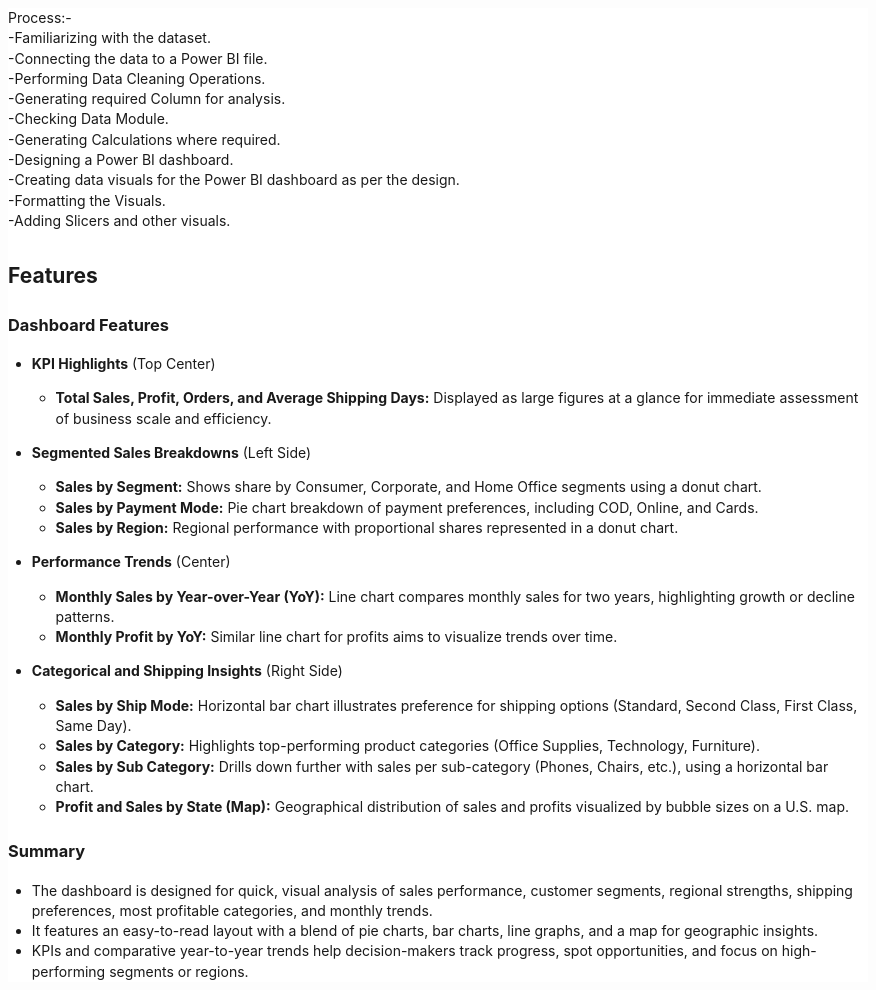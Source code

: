 Process:-   
-Familiarizing with the dataset.   
-Connecting the data to a Power BI file.    
-Performing Data Cleaning Operations.  
-Generating required Column for analysis.  
-Checking Data Module.     
-Generating Calculations where required.  
-Designing a Power BI dashboard.  
-Creating data visuals for the Power BI dashboard as per the design.  
-Formatting the Visuals.  
-Adding Slicers and other visuals. 

## Features


### Dashboard Features

- **KPI Highlights** (Top Center)
  - **Total Sales, Profit, Orders, and Average Shipping Days:** Displayed as large figures at a glance for immediate assessment of business scale and efficiency.

- **Segmented Sales Breakdowns** (Left Side)
  - **Sales by Segment:** Shows share by Consumer, Corporate, and Home Office segments using a donut chart.
  - **Sales by Payment Mode:** Pie chart breakdown of payment preferences, including COD, Online, and Cards.
  - **Sales by Region:** Regional performance with proportional shares represented in a donut chart.

- **Performance Trends** (Center)
  - **Monthly Sales by Year-over-Year (YoY):** Line chart compares monthly sales for two years, highlighting growth or decline patterns.
  - **Monthly Profit by YoY:** Similar line chart for profits aims to visualize trends over time.

- **Categorical and Shipping Insights** (Right Side)
  - **Sales by Ship Mode:** Horizontal bar chart illustrates preference for shipping options (Standard, Second Class, First Class, Same Day).
  - **Sales by Category:** Highlights top-performing product categories (Office Supplies, Technology, Furniture).
  - **Sales by Sub Category:** Drills down further with sales per sub-category (Phones, Chairs, etc.), using a horizontal bar chart.
  - **Profit and Sales by State (Map):** Geographical distribution of sales and profits visualized by bubble sizes on a U.S. map.

### Summary

- The dashboard is designed for quick, visual analysis of sales performance, customer segments, regional strengths, shipping preferences, most profitable categories, and monthly trends.
- It features an easy-to-read layout with a blend of pie charts, bar charts, line graphs, and a map for geographic insights.
- KPIs and comparative year-to-year trends help decision-makers track progress, spot opportunities, and focus on high-performing segments or regions.

